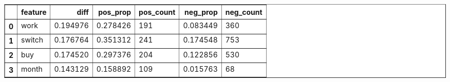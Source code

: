 <div>
<style scoped>
    .dataframe tbody tr th:only-of-type {
        vertical-align: middle;
    }

    .dataframe tbody tr th {
        vertical-align: top;
    }

    .dataframe thead th {
        text-align: right;
    }
</style>
<table border="1" class="dataframe">
  <thead>
    <tr style="text-align: right;">
      <th></th>
      <th>feature</th>
      <th>diff</th>
      <th>pos_prop</th>
      <th>pos_count</th>
      <th>neg_prop</th>
      <th>neg_count</th>
    </tr>
  </thead>
  <tbody>
    <tr>
      <th>0</th>
      <td>work</td>
      <td>0.194976</td>
      <td>0.278426</td>
      <td>191</td>
      <td>0.083449</td>
      <td>360</td>
    </tr>
    <tr>
      <th>1</th>
      <td>switch</td>
      <td>0.176764</td>
      <td>0.351312</td>
      <td>241</td>
      <td>0.174548</td>
      <td>753</td>
    </tr>
    <tr>
      <th>2</th>
      <td>buy</td>
      <td>0.174520</td>
      <td>0.297376</td>
      <td>204</td>
      <td>0.122856</td>
      <td>530</td>
    </tr>
    <tr>
      <th>3</th>
      <td>month</td>
      <td>0.143129</td>
      <td>0.158892</td>
      <td>109</td>
      <td>0.015763</td>
      <td>68</td>
    </tr>
    <tr>